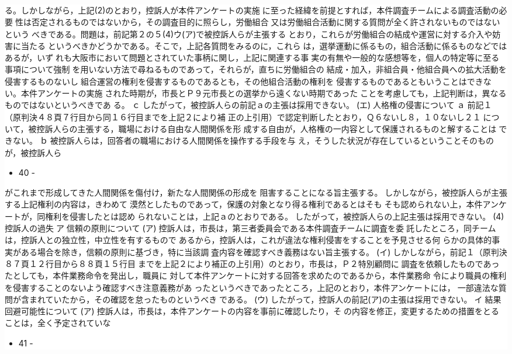 る。しかしながら，上記(2)のとおり，控訴人が本件アンケートの実施
に至った経緯を前提とすれば，本件調査チームによる調査活動の必要
性は否定されるものではないから，その調査目的に照らし，労働組合
又は労働組合活動に関する質問が全く許されないものではないという
べきである。問題は，前記第２の５(4)ウ(ア)で被控訴人らが主張する
とおり，これらが労働組合の結成や運営に対する介入や妨害に当たる
というべきかどうかである。そこで，上記各質問をみるのに，これら
は，選挙運動に係るもの，組合活動に係るものなどではあるが，いず
れも大阪市において問題とされていた事柄に関し，上記に関連する事
実の有無や一般的な感想等を，個人の特定等に至る事項について強制
を用いない方法で尋ねるものであって，それらが，直ちに労働組合の
結成・加入，非組合員・他組合員への拡大活動を侵害するものないし
組合運営の権利を侵害するものであるとも，その他組合活動の権利を
侵害するものであるともいうことはできない。本件アンケートの実施
された時期が，市長とＰ９元市長との選挙から遠くない時期であった
ことを考慮しても，上記判断は，異なるものではないというべきであ
る。 
ｃ したがって，被控訴人らの前記ａの主張は採用できない。 
(エ) 人格権の侵害について 
ａ 前記１（原判決４８頁７行目から同１６行目までを上記２により補
正の上引用）で認定判断したとおり，Ｑ６ないし８，１０ないし２１
について，被控訴人らの主張する，職場における自由な人間関係を形
成する自由が，人格権の一内容として保護されるものと解することは
できない。 
ｂ 被控訴人らは，回答者の職場における人間関係を操作する手段を与
え，そうした状況が存在しているということそのものが，被控訴人ら
- 40 - 
 
がこれまで形成してきた人間関係を傷付け，新たな人間関係の形成を
阻害することになる旨主張する。 
しかしながら，被控訴人らが主張する上記権利の内容は，きわめて
漠然としたものであって，保護の対象となり得る権利であるとはそも
そも認められない上，本件アンケートが，同権利を侵害したとは認め
られないことは，上記ａのとおりである。 
したがって，被控訴人らの上記主張は採用できない。 
(4) 控訴人の過失 
ア 信頼の原則について 
(ア) 控訴人は，市長は，第三者委員会である本件調査チームに調査を委
託したところ，同チームは，控訴人との独立性，中立性を有するもので
あるから，控訴人は，これが違法な権利侵害をすることを予見させる何
らかの具体的事実がある場合を除き，信頼の原則に基づき，特に当該調
査内容を確認すべき義務はない旨主張する。 
(イ) しかしながら，前記１（原判決８７頁１２行目から８８頁１５行目
までを上記２により補正の上引用）のとおり，市長は，Ｐ２特別顧問に
調査を依頼したものであったとしても，本件業務命令を発出し，職員に
対して本件アンケートに対する回答を求めたのであるから，本件業務命
令により職員の権利を侵害することのないよう確認すべき注意義務があ
ったというべきであったところ，上記のとおり，本件アンケートには，
一部違法な質問が含まれていたから，その確認を怠ったものというべき
である。 
(ウ) したがって，控訴人の前記(ア)の主張は採用できない。 
イ 結果回避可能性について 
(ア) 控訴人は，市長は，本件アンケートの内容を事前に確認したり，そ
の内容を修正，変更するための措置をとることは，全く予定されていな
- 41 - 
 